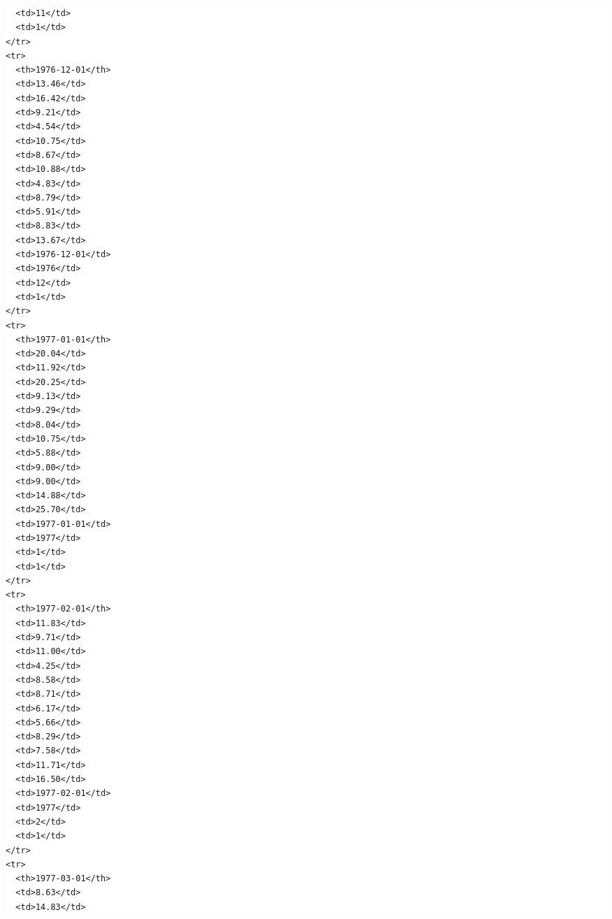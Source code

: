       <td>11</td>
      <td>1</td>
    </tr>
    <tr>
      <th>1976-12-01</th>
      <td>13.46</td>
      <td>16.42</td>
      <td>9.21</td>
      <td>4.54</td>
      <td>10.75</td>
      <td>8.67</td>
      <td>10.88</td>
      <td>4.83</td>
      <td>8.79</td>
      <td>5.91</td>
      <td>8.83</td>
      <td>13.67</td>
      <td>1976-12-01</td>
      <td>1976</td>
      <td>12</td>
      <td>1</td>
    </tr>
    <tr>
      <th>1977-01-01</th>
      <td>20.04</td>
      <td>11.92</td>
      <td>20.25</td>
      <td>9.13</td>
      <td>9.29</td>
      <td>8.04</td>
      <td>10.75</td>
      <td>5.88</td>
      <td>9.00</td>
      <td>9.00</td>
      <td>14.88</td>
      <td>25.70</td>
      <td>1977-01-01</td>
      <td>1977</td>
      <td>1</td>
      <td>1</td>
    </tr>
    <tr>
      <th>1977-02-01</th>
      <td>11.83</td>
      <td>9.71</td>
      <td>11.00</td>
      <td>4.25</td>
      <td>8.58</td>
      <td>8.71</td>
      <td>6.17</td>
      <td>5.66</td>
      <td>8.29</td>
      <td>7.58</td>
      <td>11.71</td>
      <td>16.50</td>
      <td>1977-02-01</td>
      <td>1977</td>
      <td>2</td>
      <td>1</td>
    </tr>
    <tr>
      <th>1977-03-01</th>
      <td>8.63</td>
      <td>14.83</td>